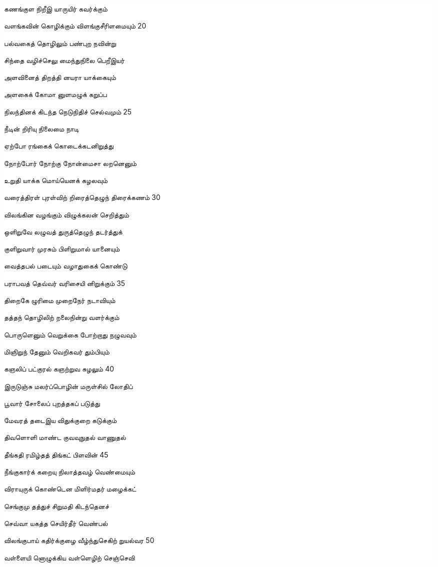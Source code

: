 கணங்குள நிறீஇ யாருயிர் கவர்க்கும்  

வளங்கவின் கொழிக்கும் விளங்குசீரிளமையும் 20  

பல்வகைத் தொழிலும் பண்புற நவின்று  

சிந்தை வழிச்செலு மைந்துநிலை பெறீஇயர்  

அளவினைத் திறத்தி னயரா யாக்கையும்  

அளகைக் கோமா னுளமழுக் கறுப்ப  

நிலந்தினக் கிடந்த நெடுநிதிச் செல்வமும் 25  

நீடின் றிரியு நிலைமை நாடி  

ஏற்போ ரங்கைக் கொடைக்கடனிறுத்து  

நோற்போர் நோற்கு நோன்மைசா லறனெனும்  

உறுதி யாக்க மொய்யெனக் கழலவும்  

வரைத்திரள் புரள்விற் றிரைத்தெழுந் திரைக்கணம் 30  

விலங்கின வழங்கும் விழுக்கலன் செறித்தும்  

ஒளிறுவே லழுவத் துருத்தெழுந் தடர்த்துக்  

குளிறுவார் முரசும் பிளிறுமால் யானையும்  

வைத்தபல் படையும் வழாதுகைக் கொண்டு  

பராபவத் தெவ்வர் வரிசையி னிறுக்கும் 35  

திறைகே ழுரிமை முறைநேர் நடாவியும்  

தத்தந் தொழிலிற் றலைநின்று வளர்க்கும்  

பொருளெனும் வெறுக்கை போற்றாது நழுவவும்  

மிஞிறுந் தேனும் வெறிகவர் தும்பியும்  

கஞலிப் பட்குரல் கஞற்றுவ சுழலும் 40  

இருடுஞ்சு மலர்ப்பொழின் மருள்சில் லோதிப்  

பூவார் சோலைப் புறத்தகப் படுத்து  

மேவரத் தடைஇய விதுக்குறை கடுக்கும்  

திவளொளி மாண்ட குவவுநுதல் வாணுதல்  

தீங்கதி ரமிழ்தத் திங்கட் பிளவின் 45  

நீங்குகார்க் கறையு நிலாத்தவழ் வெண்மையும்  

விராயுருக் கொண்டென மிளிர்மதர் மழைக்கட்  

செங்குமு தத்துச் சிறுமதி கிடந்தெனச்  

செவ்வா யகத்த செயிர்தீர் வெண்பல்  

விலங்குபாய் கதிர்க்குழை வீழ்ந்துசெகிற் றுயல்வர 50  

வள்ளையி னொழுக்கிய வள்ளெழிற் செஞ்செவி  
